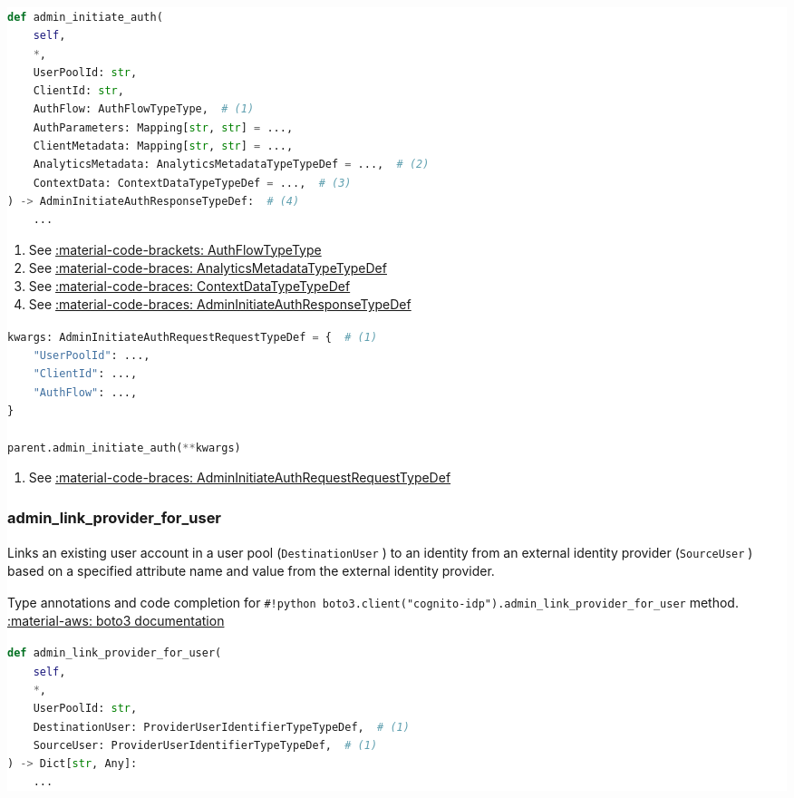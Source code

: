 ```python title="Method definition"
def admin_initiate_auth(
    self,
    *,
    UserPoolId: str,
    ClientId: str,
    AuthFlow: AuthFlowTypeType,  # (1)
    AuthParameters: Mapping[str, str] = ...,
    ClientMetadata: Mapping[str, str] = ...,
    AnalyticsMetadata: AnalyticsMetadataTypeTypeDef = ...,  # (2)
    ContextData: ContextDataTypeTypeDef = ...,  # (3)
) -> AdminInitiateAuthResponseTypeDef:  # (4)
    ...
```

1. See [:material-code-brackets: AuthFlowTypeType](./literals.md#authflowtypetype) 
2. See [:material-code-braces: AnalyticsMetadataTypeTypeDef](./type_defs.md#analyticsmetadatatypetypedef) 
3. See [:material-code-braces: ContextDataTypeTypeDef](./type_defs.md#contextdatatypetypedef) 
4. See [:material-code-braces: AdminInitiateAuthResponseTypeDef](./type_defs.md#admininitiateauthresponsetypedef) 


```python title="Usage example with kwargs"
kwargs: AdminInitiateAuthRequestRequestTypeDef = {  # (1)
    "UserPoolId": ...,
    "ClientId": ...,
    "AuthFlow": ...,
}

parent.admin_initiate_auth(**kwargs)
```

1. See [:material-code-braces: AdminInitiateAuthRequestRequestTypeDef](./type_defs.md#admininitiateauthrequestrequesttypedef) 

### admin\_link\_provider\_for\_user

Links an existing user account in a user pool (`DestinationUser` ) to an
identity from an external identity provider (`SourceUser` ) based on a specified
attribute name and value from the external identity provider.

Type annotations and code completion for `#!python boto3.client("cognito-idp").admin_link_provider_for_user` method.
[:material-aws: boto3 documentation](https://boto3.amazonaws.com/v1/documentation/api/latest/reference/services/cognito-idp.html#CognitoIdentityProvider.Client.admin_link_provider_for_user)

```python title="Method definition"
def admin_link_provider_for_user(
    self,
    *,
    UserPoolId: str,
    DestinationUser: ProviderUserIdentifierTypeTypeDef,  # (1)
    SourceUser: ProviderUserIdentifierTypeTypeDef,  # (1)
) -> Dict[str, Any]:
    ...
```
